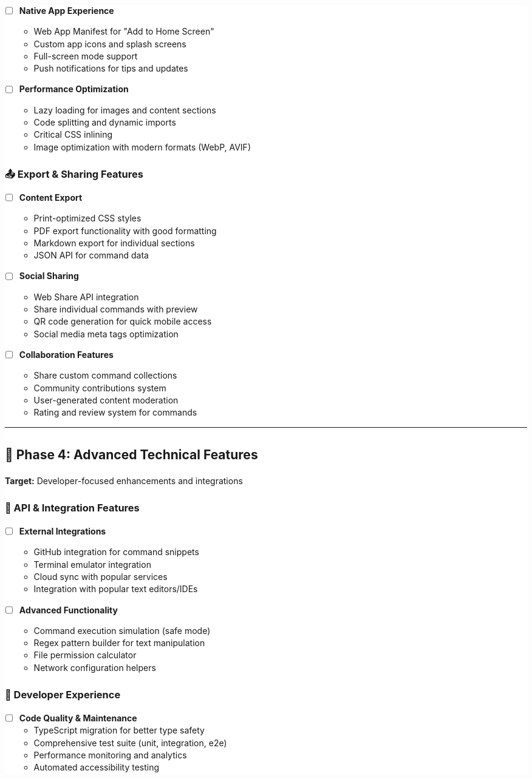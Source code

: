 - [ ] **Native App Experience**
  - Web App Manifest for "Add to Home Screen"
  - Custom app icons and splash screens
  - Full-screen mode support
  - Push notifications for tips and updates
  
- [ ] **Performance Optimization**
  - Lazy loading for images and content sections
  - Code splitting and dynamic imports
  - Critical CSS inlining
  - Image optimization with modern formats (WebP, AVIF)

### 📤 Export & Sharing Features
- [ ] **Content Export**
  - Print-optimized CSS styles
  - PDF export functionality with good formatting
  - Markdown export for individual sections
  - JSON API for command data
  
- [ ] **Social Sharing**
  - Web Share API integration
  - Share individual commands with preview
  - QR code generation for quick mobile access
  - Social media meta tags optimization
  
- [ ] **Collaboration Features**
  - Share custom command collections
  - Community contributions system
  - User-generated content moderation
  - Rating and review system for commands

---

## 🔧 Phase 4: Advanced Technical Features
**Target:** Developer-focused enhancements and integrations

### 🔗 API & Integration Features
- [ ] **External Integrations**
  - GitHub integration for command snippets
  - Terminal emulator integration
  - Cloud sync with popular services
  - Integration with popular text editors/IDEs
  
- [ ] **Advanced Functionality**
  - Command execution simulation (safe mode)
  - Regex pattern builder for text manipulation
  - File permission calculator
  - Network configuration helpers

### 🎯 Developer Experience
- [ ] **Code Quality & Maintenance**
  - TypeScript migration for better type safety
  - Comprehensive test suite (unit, integration, e2e)
  - Performance monitoring and analytics
  - Automated accessibility testing
  